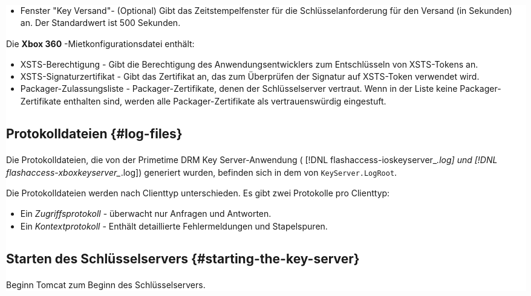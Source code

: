 * Fenster &quot;Key Versand&quot;- (Optional) Gibt das Zeitstempelfenster für die Schlüsselanforderung für den Versand (in Sekunden) an. Der Standardwert ist 500 Sekunden.

Die **Xbox 360** -Mietkonfigurationsdatei enthält:

* XSTS-Berechtigung - Gibt die Berechtigung des Anwendungsentwicklers zum Entschlüsseln von XSTS-Tokens an.
* XSTS-Signaturzertifikat - Gibt das Zertifikat an, das zum Überprüfen der Signatur auf XSTS-Token verwendet wird.
* Packager-Zulassungsliste - Packager-Zertifikate, denen der Schlüsselserver vertraut. Wenn in der Liste keine Packager-Zertifikate enthalten sind, werden alle Packager-Zertifikate als vertrauenswürdig eingestuft.

## Protokolldateien {#log-files}

Die Protokolldateien, die von der Primetime DRM Key Server-Anwendung ( [!DNL flashaccess-ioskeyserver_*.log] und [!DNL flashaccess-xboxkeyserver_*.log]) generiert wurden, befinden sich in dem von `KeyServer.LogRoot`.

Die Protokolldateien werden nach Clienttyp unterschieden. Es gibt zwei Protokolle pro Clienttyp:

* Ein *Zugriffsprotokoll* - überwacht nur Anfragen und Antworten.
* Ein *Kontextprotokoll* - Enthält detaillierte Fehlermeldungen und Stapelspuren.

## Starten des Schlüsselservers {#starting-the-key-server}

Beginn Tomcat zum Beginn des Schlüsselservers.
